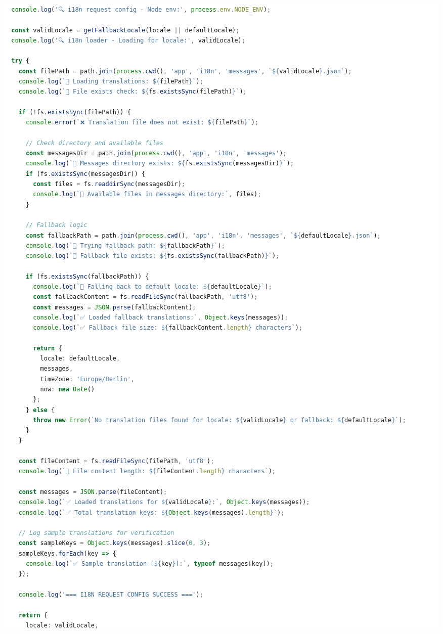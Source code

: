 ```typescript
  console.log('🔍 i18n request config - Node env:', process.env.NODE_ENV);
  
  const validLocale = getFallbackLocale(locale || defaultLocale);
  console.log('🔍 i18n loader - Loading for locale:', validLocale);

  try {
    const filePath = path.join(process.cwd(), 'app', 'i18n', 'messages', `${validLocale}.json`);
    console.log(`📁 Loading translations: ${filePath}`);
    console.log(`📁 File exists check: ${fs.existsSync(filePath)}`);
    
    if (!fs.existsSync(filePath)) {
      console.error(`❌ Translation file does not exist: ${filePath}`);
      
      // Check directory and available files
      const messagesDir = path.join(process.cwd(), 'app', 'i18n', 'messages');
      console.log(`📁 Messages directory exists: ${fs.existsSync(messagesDir)}`);
      if (fs.existsSync(messagesDir)) {
        const files = fs.readdirSync(messagesDir);
        console.log(`📁 Available files in messages directory:`, files);
      }
      
      // Fallback logic
      const fallbackPath = path.join(process.cwd(), 'app', 'i18n', 'messages', `${defaultLocale}.json`);
      console.log(`🔄 Trying fallback path: ${fallbackPath}`);
      console.log(`🔄 Fallback file exists: ${fs.existsSync(fallbackPath)}`);
      
      if (fs.existsSync(fallbackPath)) {
        console.log(`🔄 Falling back to default locale: ${defaultLocale}`);
        const fallbackContent = fs.readFileSync(fallbackPath, 'utf8');
        const messages = JSON.parse(fallbackContent);
        console.log(`✅ Loaded fallback translations:`, Object.keys(messages));
        console.log(`✅ Fallback file size: ${fallbackContent.length} characters`);
        
        return {
          locale: defaultLocale,
          messages,
          timeZone: 'Europe/Berlin',
          now: new Date()
        };
      } else {
        throw new Error(`No translation files found for locale: ${validLocale} or fallback: ${defaultLocale}`);
      }
    }
    
    const fileContent = fs.readFileSync(filePath, 'utf8');
    console.log(`📁 File content length: ${fileContent.length} characters`);
    
    const messages = JSON.parse(fileContent);
    console.log(`✅ Loaded translations for ${validLocale}:`, Object.keys(messages));
    console.log(`✅ Total translation keys: ${Object.keys(messages).length}`);
    
    // Log sample translations for verification
    const sampleKeys = Object.keys(messages).slice(0, 3);
    sampleKeys.forEach(key => {
      console.log(`✅ Sample translation [${key}]:`, typeof messages[key]);
    });

    console.log('=== I18N REQUEST CONFIG SUCCESS ===');

    return {
      locale: validLocale,
```